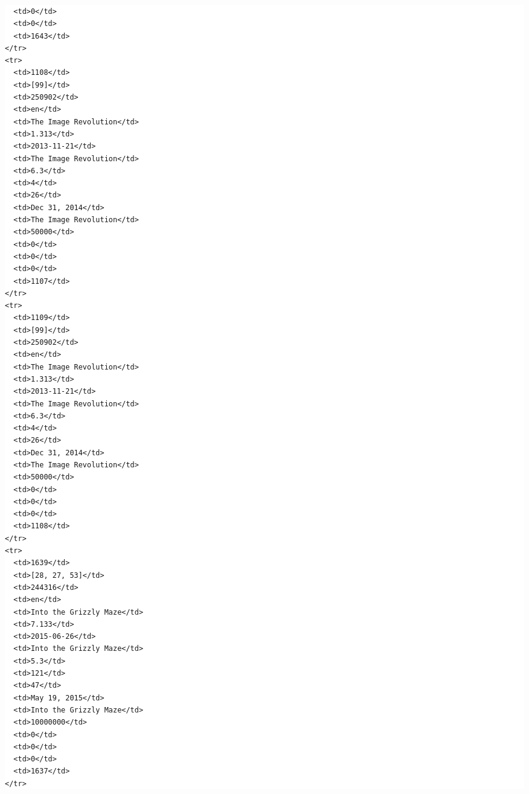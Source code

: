       <td>0</td>
      <td>0</td>
      <td>1643</td>
    </tr>
    <tr>
      <td>1108</td>
      <td>[99]</td>
      <td>250902</td>
      <td>en</td>
      <td>The Image Revolution</td>
      <td>1.313</td>
      <td>2013-11-21</td>
      <td>The Image Revolution</td>
      <td>6.3</td>
      <td>4</td>
      <td>26</td>
      <td>Dec 31, 2014</td>
      <td>The Image Revolution</td>
      <td>50000</td>
      <td>0</td>
      <td>0</td>
      <td>0</td>
      <td>1107</td>
    </tr>
    <tr>
      <td>1109</td>
      <td>[99]</td>
      <td>250902</td>
      <td>en</td>
      <td>The Image Revolution</td>
      <td>1.313</td>
      <td>2013-11-21</td>
      <td>The Image Revolution</td>
      <td>6.3</td>
      <td>4</td>
      <td>26</td>
      <td>Dec 31, 2014</td>
      <td>The Image Revolution</td>
      <td>50000</td>
      <td>0</td>
      <td>0</td>
      <td>0</td>
      <td>1108</td>
    </tr>
    <tr>
      <td>1639</td>
      <td>[28, 27, 53]</td>
      <td>244316</td>
      <td>en</td>
      <td>Into the Grizzly Maze</td>
      <td>7.133</td>
      <td>2015-06-26</td>
      <td>Into the Grizzly Maze</td>
      <td>5.3</td>
      <td>121</td>
      <td>47</td>
      <td>May 19, 2015</td>
      <td>Into the Grizzly Maze</td>
      <td>10000000</td>
      <td>0</td>
      <td>0</td>
      <td>0</td>
      <td>1637</td>
    </tr>